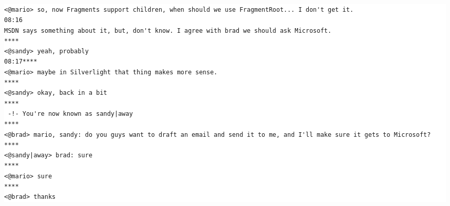     <@mario> so, now Fragments support children, when should we use FragmentRoot... I don't get it.
    08:16
    MSDN says something about it, but, don't know. I agree with brad we should ask Microsoft.
    ****
    <@sandy> yeah, probably
    08:17****
    <@mario> maybe in Silverlight that thing makes more sense.
    ****
    <@sandy> okay, back in a bit
    ****
     -!- You're now known as sandy|away
    ****
    <@brad> mario, sandy: do you guys want to draft an email and send it to me, and I'll make sure it gets to Microsoft?
    ****
    <@sandy|away> brad: sure
    ****
    <@mario> sure
    ****
    <@brad> thanks
